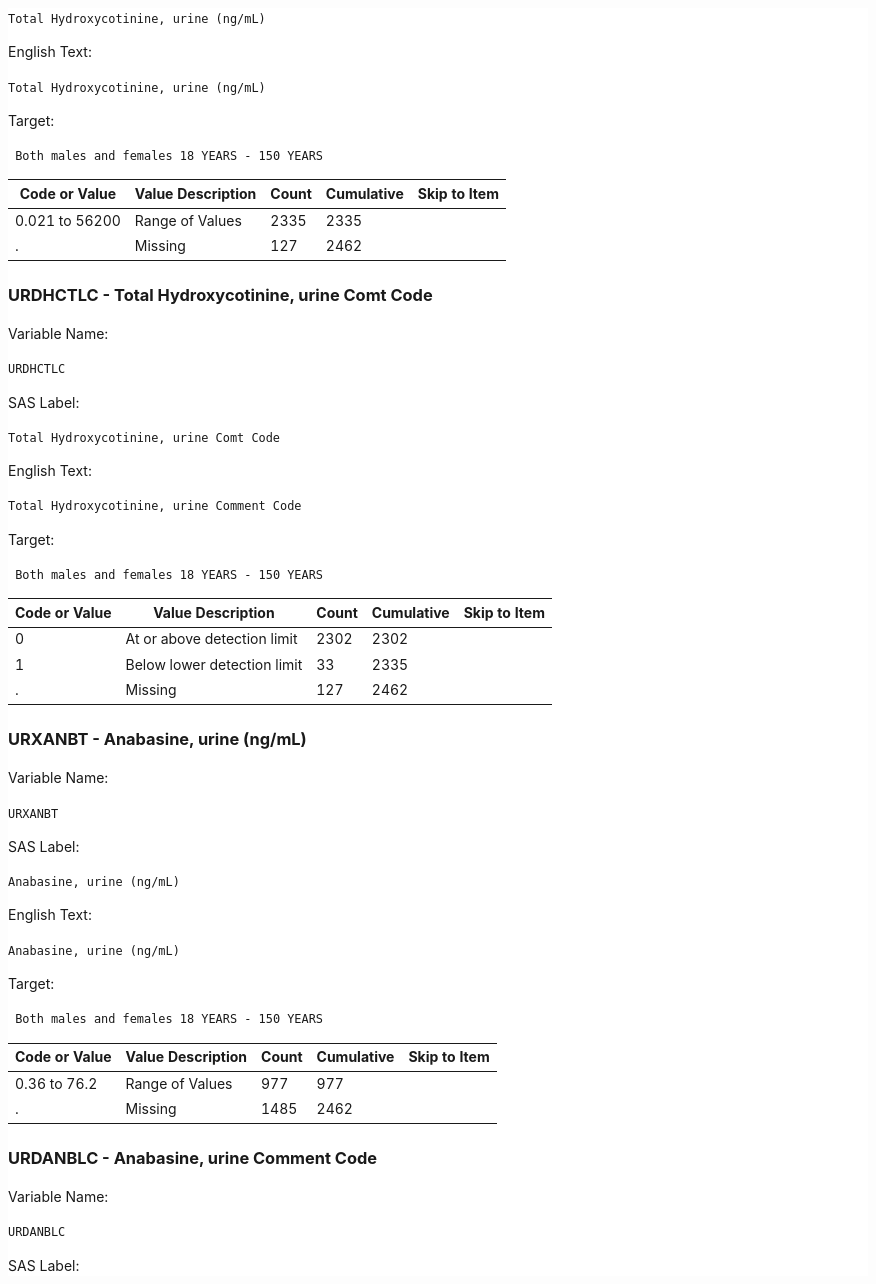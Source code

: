     Total Hydroxycotinine, urine (ng/mL)
English Text:

    Total Hydroxycotinine, urine (ng/mL)
Target:

     Both males and females 18 YEARS - 150 YEARS
Code or Value | Value Description | Count | Cumulative | Skip to Item  
---|---|---|---|---  
0.021 to 56200 | Range of Values | 2335 | 2335 |   
. | Missing | 127 | 2462 |   
  
### URDHCTLC - Total Hydroxycotinine, urine Comt Code

Variable Name:

    URDHCTLC
SAS Label:

    Total Hydroxycotinine, urine Comt Code
English Text:

    Total Hydroxycotinine, urine Comment Code
Target:

     Both males and females 18 YEARS - 150 YEARS
Code or Value | Value Description | Count | Cumulative | Skip to Item  
---|---|---|---|---  
0 | At or above detection limit | 2302 | 2302 |   
1 | Below lower detection limit | 33 | 2335 |   
. | Missing | 127 | 2462 |   
  
### URXANBT - Anabasine, urine (ng/mL)

Variable Name:

    URXANBT
SAS Label:

    Anabasine, urine (ng/mL)
English Text:

    Anabasine, urine (ng/mL)
Target:

     Both males and females 18 YEARS - 150 YEARS
Code or Value | Value Description | Count | Cumulative | Skip to Item  
---|---|---|---|---  
0.36 to 76.2 | Range of Values | 977 | 977 |   
. | Missing | 1485 | 2462 |   
  
### URDANBLC - Anabasine, urine Comment Code

Variable Name:

    URDANBLC
SAS Label:
